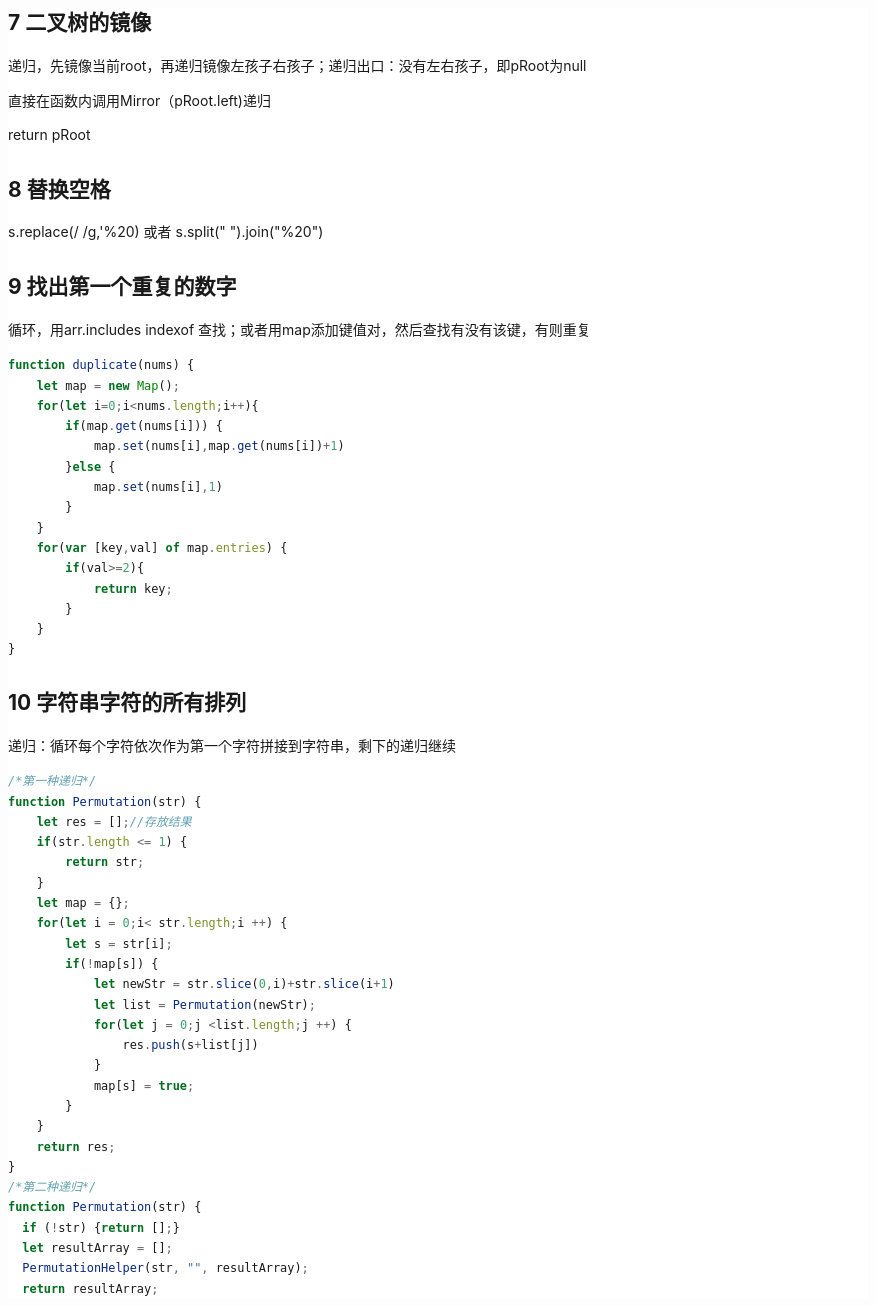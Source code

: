 ## 7 二叉树的镜像

   递归，先镜像当前root，再递归镜像左孩子右孩子；递归出口：没有左右孩子，即pRoot为null

   直接在函数内调用Mirror（pRoot.left)递归

   return pRoot

## 8 替换空格

s.replace(/ /g,'%20) 或者 s.split(" ").join("%20")

## 9 找出第一个重复的数字

循环，用arr.includes  indexof 查找；或者用map添加键值对，然后查找有没有该键，有则重复

```js
function duplicate(nums) {
    let map = new Map();
    for(let i=0;i<nums.length;i++){
        if(map.get(nums[i])) {
            map.set(nums[i],map.get(nums[i])+1)
        }else {
            map.set(nums[i],1)
        }
    }
    for(var [key,val] of map.entries) {
        if(val>=2){
            return key;
        }
    }
}
```

## 10 字符串字符的所有排列

递归：循环每个字符依次作为第一个字符拼接到字符串，剩下的递归继续

```js
/*第一种递归*/
function Permutation(str) {
    let res = [];//存放结果
    if(str.length <= 1) {
        return str;
    }
   	let map = {};
    for(let i = 0;i< str.length;i ++) {
		let s = str[i];
        if(!map[s]) {
            let newStr = str.slice(0,i)+str.slice(i+1)
            let list = Permutation(newStr);
            for(let j = 0;j <list.length;j ++) {
                res.push(s+list[j])
            }
            map[s] = true;
        }
    }
    return res;
}
/*第二种递归*/
function Permutation(str) {
  if (!str) {return [];}
  let resultArray = [];
  PermutationHelper(str, "", resultArray);
  return resultArray;
```